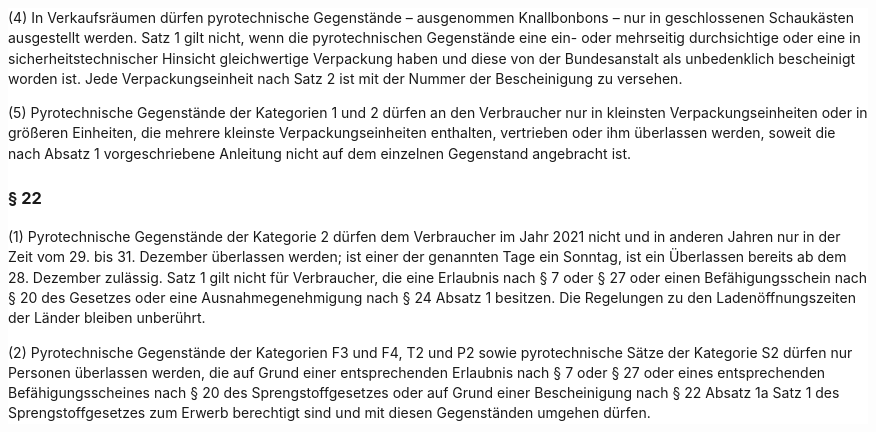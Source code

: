 </div>

<div class="jurAbsatz">

(4) In Verkaufsräumen dürfen pyrotechnische Gegenstände – ausgenommen
Knallbonbons – nur in geschlossenen Schaukästen ausgestellt werden. Satz
1 gilt nicht, wenn die pyrotechnischen Gegenstände eine ein- oder
mehrseitig durchsichtige oder eine in sicherheitstechnischer Hinsicht
gleichwertige Verpackung haben und diese von der Bundesanstalt als
unbedenklich bescheinigt worden ist. Jede Verpackungseinheit nach Satz 2
ist mit der Nummer der Bescheinigung zu versehen.

</div>

<div class="jurAbsatz">

(5) Pyrotechnische Gegenstände der Kategorien 1 und 2 dürfen an den
Verbraucher nur in kleinsten Verpackungseinheiten oder in größeren
Einheiten, die mehrere kleinste Verpackungseinheiten enthalten,
vertrieben oder ihm überlassen werden, soweit die nach Absatz 1
vorgeschriebene Anleitung nicht auf dem einzelnen Gegenstand angebracht
ist.

</div>

</div>

</div>

</div>

<span id="BJNR021410977BJNE003606119.html"></span>

### § 22  

<div>

<div class="jnhtml">

<div>

<div class="jurAbsatz">

(1) Pyrotechnische Gegenstände der Kategorie 2 dürfen dem Verbraucher im
Jahr 2021 nicht und in anderen Jahren nur in der Zeit vom 29. bis 31.
Dezember überlassen werden; ist einer der genannten Tage ein Sonntag,
ist ein Überlassen bereits ab dem 28. Dezember zulässig. Satz 1 gilt
nicht für Verbraucher, die eine Erlaubnis nach § 7 oder § 27 oder einen
Befähigungsschein nach § 20 des Gesetzes oder eine Ausnahmegenehmigung
nach § 24 Absatz 1 besitzen. Die Regelungen zu den Ladenöffnungszeiten
der Länder bleiben unberührt.

</div>

<div class="jurAbsatz">

(2) Pyrotechnische Gegenstände der Kategorien F3 und F4, T2 und P2 sowie
pyrotechnische Sätze der Kategorie S2 dürfen nur Personen überlassen
werden, die auf Grund einer entsprechenden Erlaubnis nach § 7 oder § 27
oder eines entsprechenden Befähigungsscheines nach § 20 des
Sprengstoffgesetzes oder auf Grund einer Bescheinigung nach § 22 Absatz
1a Satz 1 des Sprengstoffgesetzes zum Erwerb berechtigt sind und mit
diesen Gegenständen umgehen dürfen.
